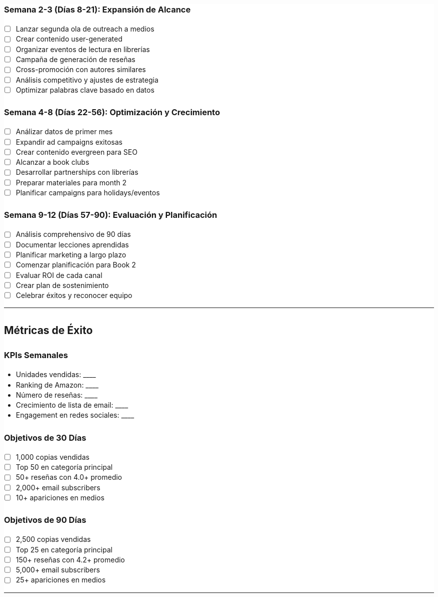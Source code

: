 ### Semana 2-3 (Días 8-21): Expansión de Alcance
- [ ] Lanzar segunda ola de outreach a medios
- [ ] Crear contenido user-generated
- [ ] Organizar eventos de lectura en librerías
- [ ] Campaña de generación de reseñas
- [ ] Cross-promoción con autores similares
- [ ] Análisis competitivo y ajustes de estrategia
- [ ] Optimizar palabras clave basado en datos

### Semana 4-8 (Días 22-56): Optimización y Crecimiento
- [ ] Análizar datos de primer mes
- [ ] Expandir ad campaigns exitosas
- [ ] Crear contenido evergreen para SEO
- [ ] Alcanzar a book clubs
- [ ] Desarrollar partnerships con librerías
- [ ] Preparar materiales para month 2
- [ ] Planificar campaigns para holidays/eventos

### Semana 9-12 (Días 57-90): Evaluación y Planificación
- [ ] Análisis comprehensivo de 90 días
- [ ] Documentar lecciones aprendidas
- [ ] Planificar marketing a largo plazo
- [ ] Comenzar planificación para Book 2
- [ ] Evaluar ROI de cada canal
- [ ] Crear plan de sostenimiento
- [ ] Celebrar éxitos y reconocer equipo

---

## Métricas de Éxito

### KPIs Semanales
- Unidades vendidas: ____
- Ranking de Amazon: ____
- Número de reseñas: ____
- Crecimiento de lista de email: ____
- Engagement en redes sociales: ____

### Objetivos de 30 Días
- [ ] 1,000 copias vendidas
- [ ] Top 50 en categoría principal
- [ ] 50+ reseñas con 4.0+ promedio
- [ ] 2,000+ email subscribers
- [ ] 10+ apariciones en medios

### Objetivos de 90 Días
- [ ] 2,500 copias vendidas
- [ ] Top 25 en categoría principal
- [ ] 150+ reseñas con 4.2+ promedio
- [ ] 5,000+ email subscribers
- [ ] 25+ apariciones en medios

---